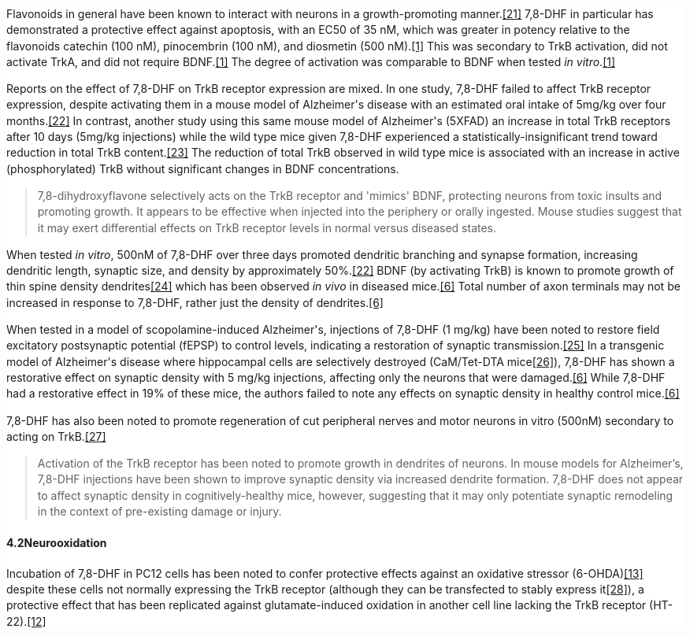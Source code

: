 
Flavonoids in general have been known to interact with neurons in a growth-promoting manner.[[21]](#ref21) 7,8-DHF in particular has demonstrated a protective effect against apoptosis, with an EC50 of 35 nM, which was greater in potency relative to the flavonoids catechin (100 nM), pinocembrin (100 nM), and diosmetin (500 nM).[[1]](#ref1) This was secondary to TrkB activation, did not activate TrkA, and did not require BDNF.[[1]](#ref1) The degree of activation was comparable to BDNF when tested *in vitro*.[[1]](#ref1)


Reports on the effect of 7,8-DHF on TrkB receptor expression are mixed. In one study, 7,8-DHF failed to affect TrkB receptor expression, despite activating them in a mouse model of Alzheimer's disease with an estimated oral intake of 5mg/kg over four months.[[22]](#ref22) In contrast, another study using this same mouse model of Alzheimer's (5XFAD) an increase in total TrkB receptors after 10 days (5mg/kg injections) while the wild type mice given 7,8-DHF experienced a statistically-insignificant trend toward reduction in total TrkB content.[[23]](#ref23) The reduction of total TrkB observed in wild type mice is associated with an increase in active (phosphorylated) TrkB without significant changes in BDNF concentrations. 



> 7,8-dihydroxyflavone selectively acts on the TrkB receptor and 'mimics' BDNF, protecting neurons from toxic insults and promoting growth. It appears to be effective when injected into the periphery or orally ingested. Mouse studies suggest that it may exert differential effects on TrkB receptor levels in normal versus diseased states.


When tested *in vitro*, 500nM of 7,8-DHF over three days promoted dendritic branching and synapse formation, increasing dendritic length, synaptic size, and density by approximately 50%.[[22]](#ref22) BDNF (by activating TrkB) is known to promote growth of thin spine density dendrites[[24]](#ref24) which has been observed *in vivo* in diseased mice.[[6]](#ref6) Total number of axon terminals may not be increased in response to 7,8-DHF, rather just the density of dendrites.[[6]](#ref6)


When tested in a model of scopolamine-induced Alzheimer's, injections of 7,8-DHF (1 mg/kg) have been noted to restore field excitatory postsynaptic potential (fEPSP) to control levels, indicating a restoration of synaptic transmission.[[25]](#ref25) In a transgenic model of Alzheimer's disease where hippocampal cells are selectively destroyed (CaM/Tet-DTA mice[[26]](#ref26)), 7,8-DHF has shown a restorative effect on synaptic density with 5 mg/kg injections, affecting only the neurons that were damaged.[[6]](#ref6) While 7,8-DHF had a restorative effect in 19% of these mice, the authors failed to note any effects on synaptic density in healthy control mice.[[6]](#ref6)


7,8-DHF has also been noted to promote regeneration of cut peripheral nerves and motor neurons in vitro (500nM) secondary to acting on TrkB.[[27]](#ref27)



> Activation of the TrkB receptor has been noted to promote growth in dendrites of neurons. In mouse models for Alzheimer’s, 7,8-DHF injections have been shown to improve synaptic density via increased dendrite formation. 7,8-DHF does not appear to affect synaptic density in cognitively-healthy mice, however, suggesting that it may only potentiate synaptic remodeling in the context of pre-existing damage or injury.


#### 4.2Neurooxidation


Incubation of 7,8-DHF in PC12 cells has been noted to confer protective effects against an oxidative stressor (6-OHDA)[[13]](#ref13) despite these cells not normally expressing the TrkB receptor (although they can be transfected to stably express it[[28]](#ref28)), a protective effect that has been replicated against glutamate-induced oxidation in another cell line lacking the TrkB receptor (HT-22).[[12]](#ref12)
